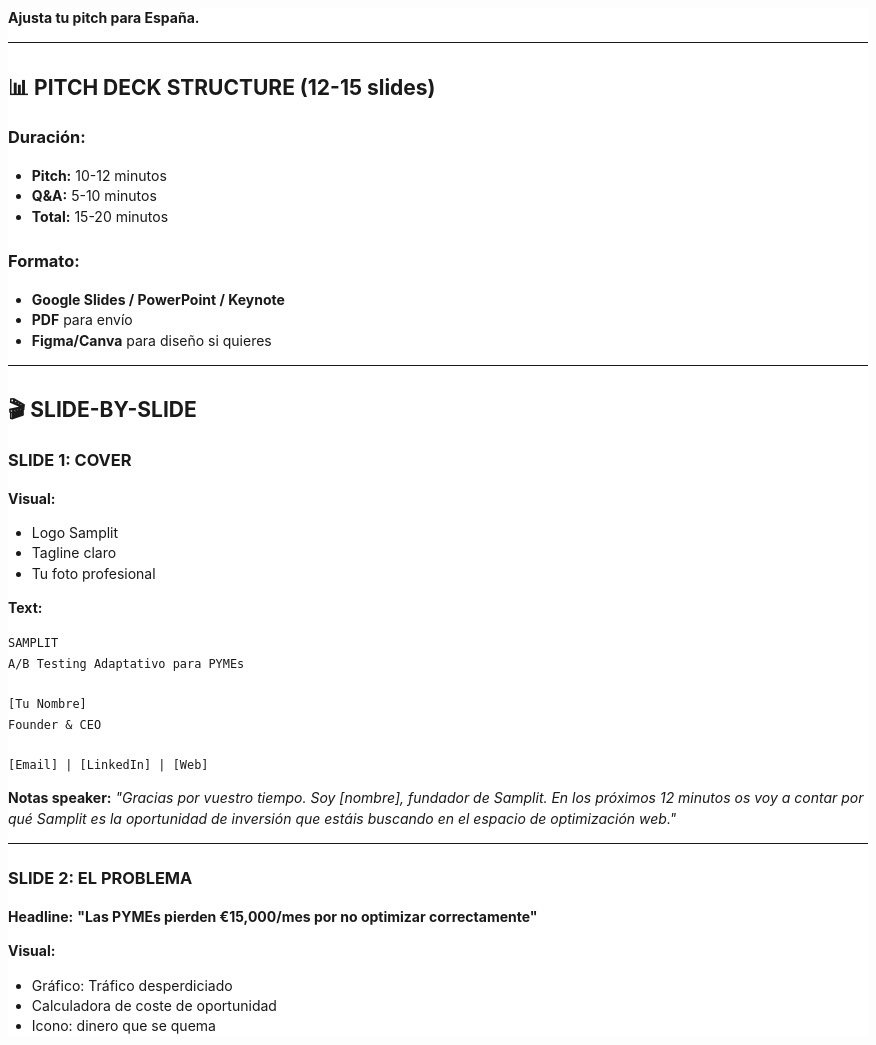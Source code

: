 **Ajusta tu pitch para España.**

---

## 📊 PITCH DECK STRUCTURE (12-15 slides)

### Duración:
- **Pitch:** 10-12 minutos
- **Q&A:** 5-10 minutos
- **Total:** 15-20 minutos

### Formato:
- **Google Slides / PowerPoint / Keynote**
- **PDF** para envío
- **Figma/Canva** para diseño si quieres

---

## 🎬 SLIDE-BY-SLIDE

### SLIDE 1: COVER

**Visual:**
- Logo Samplit
- Tagline claro
- Tu foto profesional

**Text:**
```
SAMPLIT
A/B Testing Adaptativo para PYMEs

[Tu Nombre]
Founder & CEO

[Email] | [LinkedIn] | [Web]
```

**Notas speaker:**
*"Gracias por vuestro tiempo. Soy [nombre], fundador de Samplit. En los próximos 12 minutos os voy a contar por qué Samplit es la oportunidad de inversión que estáis buscando en el espacio de optimización web."*

---

### SLIDE 2: EL PROBLEMA

**Headline:**
**"Las PYMEs pierden €15,000/mes por no optimizar correctamente"**

**Visual:**
- Gráfico: Tráfico desperdiciado
- Calculadora de coste de oportunidad
- Icono: dinero que se quema
